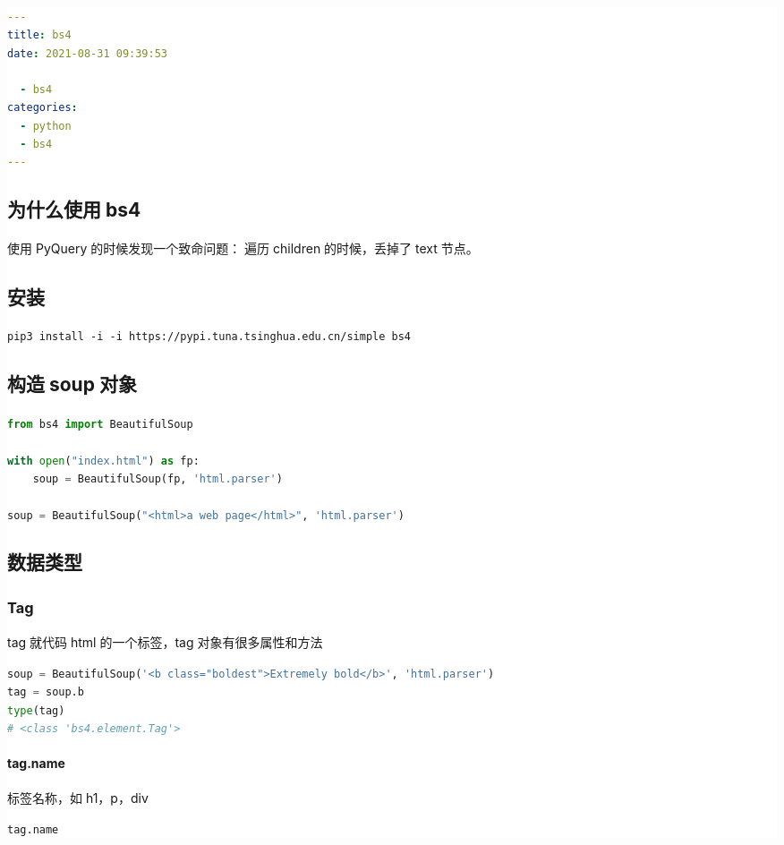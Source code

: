 ```yaml
---
title: bs4
date: 2021-08-31 09:39:53

  - bs4
categories:
  - python
  - bs4
---
```


## 为什么使用 bs4

使用 PyQuery 的时候发现一个致命问题： 遍历 children 的时候，丢掉了 text 节点。

## 安装

```
pip3 install -i -i https://pypi.tuna.tsinghua.edu.cn/simple bs4
```

## 构造 soup 对象

```python
from bs4 import BeautifulSoup

with open("index.html") as fp:
    soup = BeautifulSoup(fp, 'html.parser')

soup = BeautifulSoup("<html>a web page</html>", 'html.parser')
```

## 数据类型

### Tag

tag 就代码 html 的一个标签，tag 对象有很多属性和方法

```python
soup = BeautifulSoup('<b class="boldest">Extremely bold</b>', 'html.parser')
tag = soup.b
type(tag)
# <class 'bs4.element.Tag'>
```

#### tag.name

标签名称，如 h1，p，div

```python
tag.name
```
